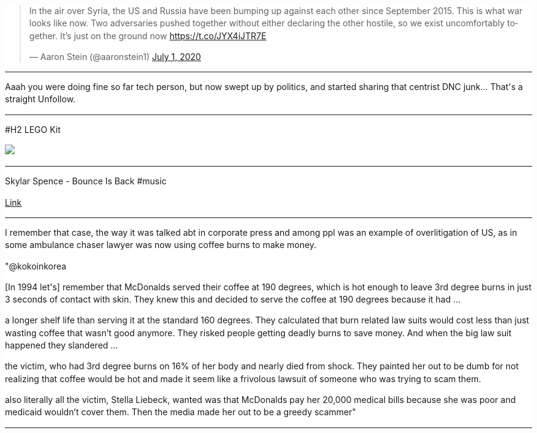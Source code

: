 
<blockquote class="twitter-tweet"><p lang="en" dir="ltr">In the air over Syria, the US and Russia have been bumping up against each other since September 2015. This is what war looks like now. Two adversaries pushed together without either declaring the other hostile, so we exist uncomfortably together. It’s just on the ground now <a href="https://t.co/JYX4iJTR7E">https://t.co/JYX4iJTR7E</a></p>&mdash; Aaron Stein (@aaronstein1) <a href="https://twitter.com/aaronstein1/status/1278342922275094529?ref_src=twsrc%5Etfw">July 1, 2020</a></blockquote> <script async src="https://platform.twitter.com/widgets.js" charset="utf-8"></script>

---

Aaah you were doing fine so far tech person, but now swept up by
politics, and started sharing that centrist DNC junk... That's a
straight Unfollow.

---

\#H2 LEGO Kit

<img width="240" src="twimg/Eb1JUx9WsAEE7Qr.jpg"/>

---

Skylar Spence - Bounce Is Back \#music

[Link](https://youtu.be/YpEMFqijpng?t=44)

---

I remember that case, the way it was talked abt in corporate press and
among ppl was an example of overlitigation of US, as in some ambulance
chaser lawyer was now using coffee burns to make money.

"@kokoinkorea

[In 1994 let's] remember that McDonalds served their coffee at 190
degrees, which is hot enough to leave 3rd degree burns in just 3
seconds of contact with skin. They knew this and decided to serve the
coffee at 190 degrees because it had ...

a longer shelf life than serving it at the standard 160 degrees. They
calculated that burn related law suits would cost less than just
wasting coffee that wasn’t good anymore. They risked people getting
deadly burns to save money. And when the big law suit happened they
slandered ...

the victim, who had 3rd degree burns on 16% of her body and nearly
died from shock. They painted her out to be dumb for not realizing
that coffee would be hot and made it seem like a frivolous lawsuit of
someone who was trying to scam them.

also literally all the victim, Stella Liebeck, wanted was that
McDonalds pay her 20,000 medical bills because she was poor and
medicaid wouldn’t cover them. Then the media made her out to be a
greedy scammer"

---
